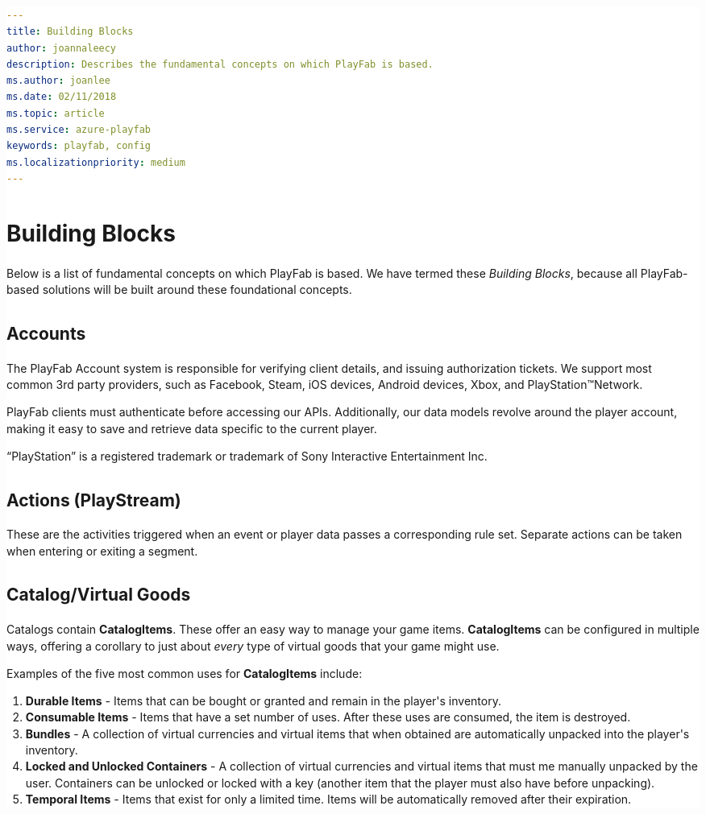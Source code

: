 ```yaml
---
title: Building Blocks
author: joannaleecy
description: Describes the fundamental concepts on which PlayFab is based.
ms.author: joanlee
ms.date: 02/11/2018
ms.topic: article
ms.service: azure-playfab
keywords: playfab, config
ms.localizationpriority: medium
---
```


# Building Blocks

Below is a list of fundamental concepts on which PlayFab is based. We have termed these *Building Blocks*, because all PlayFab-based solutions will be built around these foundational concepts.

## Accounts

The PlayFab Account system is responsible for verifying client details, and issuing authorization tickets. We support most common 3rd party providers, such as Facebook, Steam, iOS devices, Android devices, Xbox, and PlayStation&#8482;Network.

PlayFab clients must authenticate before accessing our APIs. Additionally, our data models revolve around the player account, making it easy to save and retrieve data specific to the current player.

“PlayStation” is a registered trademark or trademark of Sony Interactive Entertainment Inc.

## Actions (PlayStream)

These are the activities triggered when an event or player data passes a corresponding rule set. Separate actions can be taken when entering or exiting a segment.

## Catalog/Virtual Goods

Catalogs contain **CatalogItems**. These offer an easy way to manage your game items. **CatalogItems** can be configured in multiple ways, offering a corollary to just about *every* type of virtual goods that your game might use.

Examples of the five most common uses for **CatalogItems** include:

1. **Durable Items** - Items that can be bought or granted and remain in the player's inventory.
2. **Consumable Items** - Items that have a set number of uses. After these uses are consumed, the item is destroyed.
3. **Bundles** - A collection of virtual currencies and virtual items that when obtained are automatically unpacked into the player's inventory.
4. **Locked and Unlocked Containers** - A collection of virtual currencies and virtual items that must me manually unpacked by the user. Containers can be unlocked or locked with a key (another item that the player must also have before unpacking).
5. **Temporal Items** - Items that exist for only a limited time. Items will be automatically removed after their expiration.
